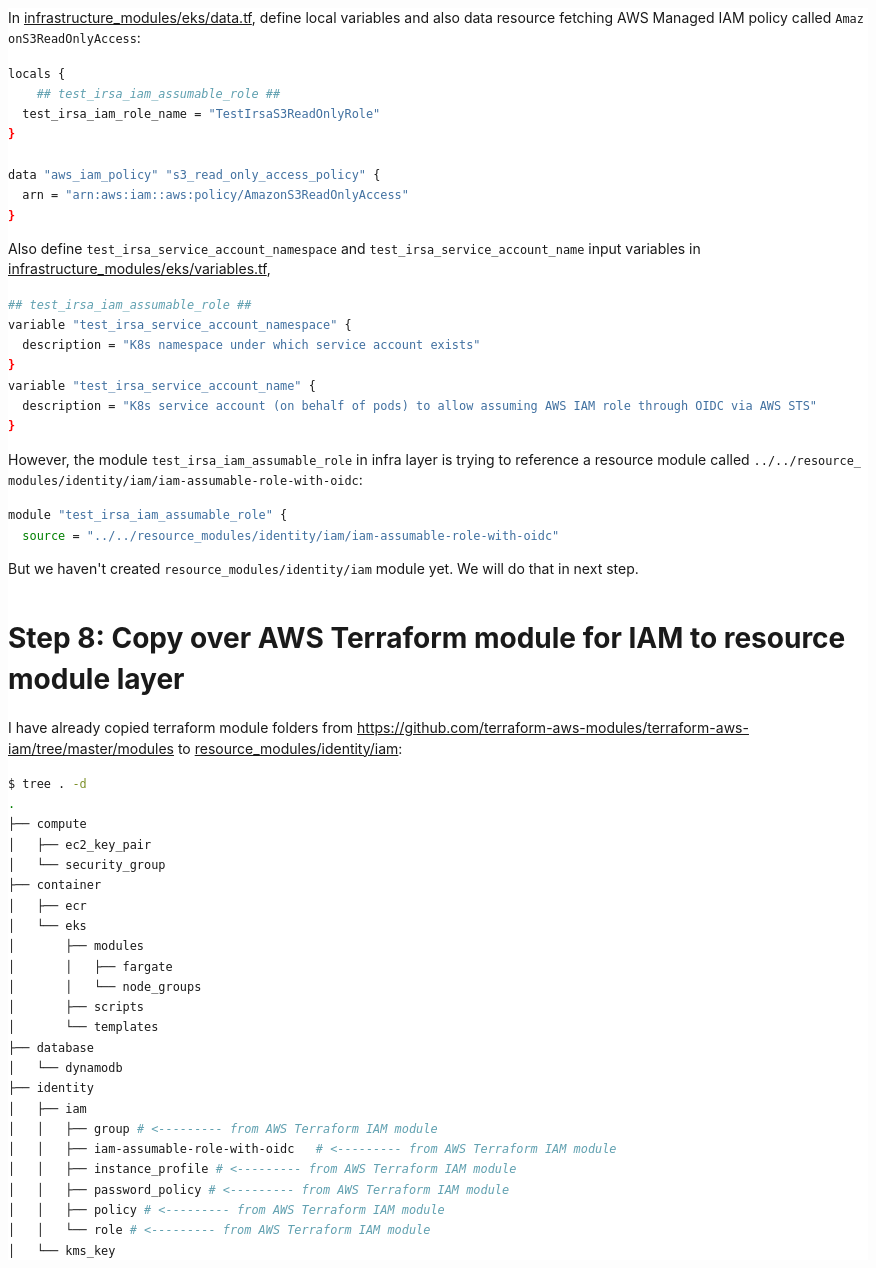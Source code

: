 In [infrastructure_modules/eks/data.tf](infrastructure_modules/eks/data.tf), define local variables and also data resource fetching AWS Managed IAM policy called `AmazonS3ReadOnlyAccess`:
```sh
locals {
    ## test_irsa_iam_assumable_role ##
  test_irsa_iam_role_name = "TestIrsaS3ReadOnlyRole"
}

data "aws_iam_policy" "s3_read_only_access_policy" {
  arn = "arn:aws:iam::aws:policy/AmazonS3ReadOnlyAccess"
}
```

Also define `test_irsa_service_account_namespace` and `test_irsa_service_account_name` input variables in [infrastructure_modules/eks/variables.tf](infrastructure_modules/eks/variables.tf),
```sh
## test_irsa_iam_assumable_role ##
variable "test_irsa_service_account_namespace" {
  description = "K8s namespace under which service account exists"
}
variable "test_irsa_service_account_name" {
  description = "K8s service account (on behalf of pods) to allow assuming AWS IAM role through OIDC via AWS STS"
}
```

However, the module `test_irsa_iam_assumable_role` in infra layer is trying to reference a resource module called `../../resource_modules/identity/iam/iam-assumable-role-with-oidc`:
```sh
module "test_irsa_iam_assumable_role" {
  source = "../../resource_modules/identity/iam/iam-assumable-role-with-oidc"
```

But we haven't created `resource_modules/identity/iam` module yet. We will do that in next step.


# Step 8: Copy over AWS Terraform module for IAM to resource module layer

I have already copied terraform module folders from https://github.com/terraform-aws-modules/terraform-aws-iam/tree/master/modules to [resource_modules/identity/iam](resource_modules/identity/iam):
```sh
$ tree . -d
.
├── compute
│   ├── ec2_key_pair
│   └── security_group
├── container
│   ├── ecr
│   └── eks
│       ├── modules
│       │   ├── fargate
│       │   └── node_groups
│       ├── scripts
│       └── templates
├── database
│   └── dynamodb
├── identity
│   ├── iam
│   │   ├── group # <--------- from AWS Terraform IAM module
│   │   ├── iam-assumable-role-with-oidc   # <--------- from AWS Terraform IAM module
│   │   ├── instance_profile # <--------- from AWS Terraform IAM module
│   │   ├── password_policy # <--------- from AWS Terraform IAM module
│   │   ├── policy # <--------- from AWS Terraform IAM module
│   │   └── role # <--------- from AWS Terraform IAM module
│   └── kms_key
```